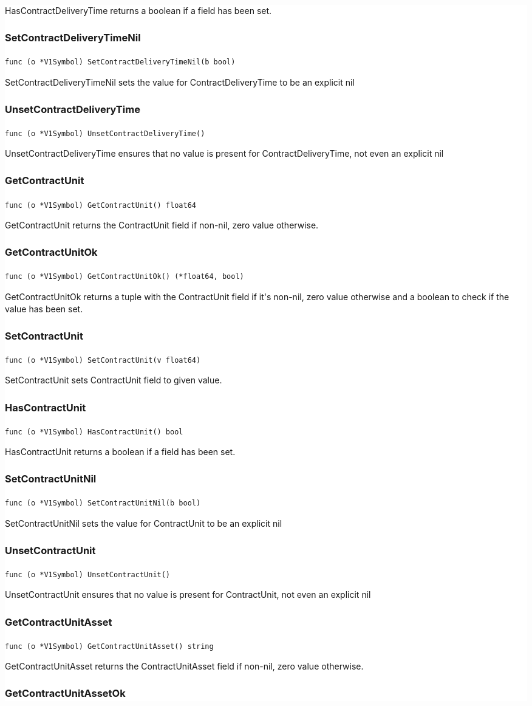 HasContractDeliveryTime returns a boolean if a field has been set.

### SetContractDeliveryTimeNil

`func (o *V1Symbol) SetContractDeliveryTimeNil(b bool)`

 SetContractDeliveryTimeNil sets the value for ContractDeliveryTime to be an explicit nil

### UnsetContractDeliveryTime
`func (o *V1Symbol) UnsetContractDeliveryTime()`

UnsetContractDeliveryTime ensures that no value is present for ContractDeliveryTime, not even an explicit nil
### GetContractUnit

`func (o *V1Symbol) GetContractUnit() float64`

GetContractUnit returns the ContractUnit field if non-nil, zero value otherwise.

### GetContractUnitOk

`func (o *V1Symbol) GetContractUnitOk() (*float64, bool)`

GetContractUnitOk returns a tuple with the ContractUnit field if it's non-nil, zero value otherwise
and a boolean to check if the value has been set.

### SetContractUnit

`func (o *V1Symbol) SetContractUnit(v float64)`

SetContractUnit sets ContractUnit field to given value.

### HasContractUnit

`func (o *V1Symbol) HasContractUnit() bool`

HasContractUnit returns a boolean if a field has been set.

### SetContractUnitNil

`func (o *V1Symbol) SetContractUnitNil(b bool)`

 SetContractUnitNil sets the value for ContractUnit to be an explicit nil

### UnsetContractUnit
`func (o *V1Symbol) UnsetContractUnit()`

UnsetContractUnit ensures that no value is present for ContractUnit, not even an explicit nil
### GetContractUnitAsset

`func (o *V1Symbol) GetContractUnitAsset() string`

GetContractUnitAsset returns the ContractUnitAsset field if non-nil, zero value otherwise.

### GetContractUnitAssetOk
